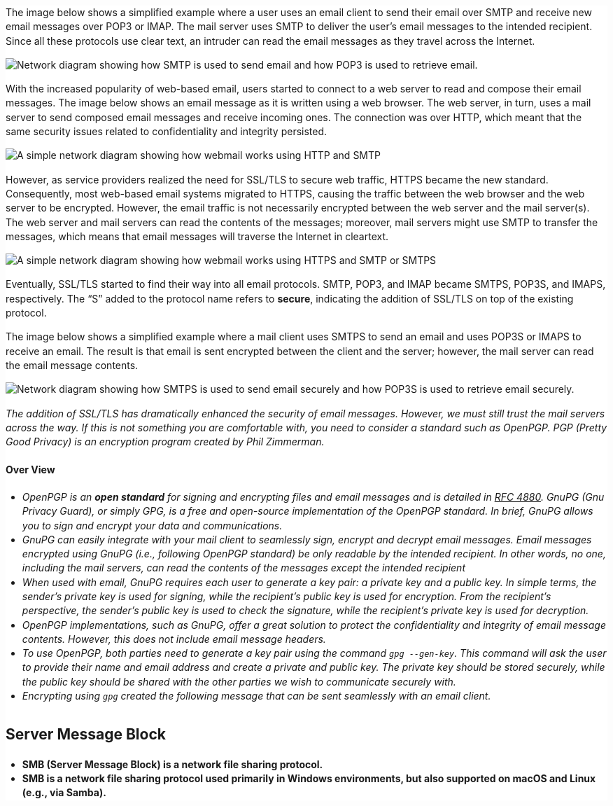 The image below shows a simplified example where a user uses an email client to send their email over SMTP and receive new email messages over POP3 or IMAP. The mail server uses SMTP to deliver the user’s email messages to the intended recipient. Since all these protocols use clear text, an intruder can read the email messages as they travel across the Internet.

![Network diagram showing how SMTP is used to send email and how POP3 is used to retrieve email.](https://tryhackme-images.s3.amazonaws.com/user-uploads/5f04259cf9bf5b57aed2c476/room-content/6cf8953835d91c3889ec3e51dbb20b21.png)

With the increased popularity of web-based email, users started to connect to a web server to read and compose their email messages. The image below shows an email message as it is written using a web browser. The web server, in turn, uses a mail server to send composed email messages and receive incoming ones. The connection was over HTTP, which meant that the same security issues related to confidentiality and integrity persisted.

![A simple network diagram showing how webmail works using HTTP and SMTP](https://tryhackme-images.s3.amazonaws.com/user-uploads/5f04259cf9bf5b57aed2c476/room-content/23da18a37a955ab916250d3f2a5496b8.png)

However, as service providers realized the need for SSL/TLS to secure web traffic, HTTPS became the new standard. Consequently, most web-based email systems migrated to HTTPS, causing the traffic between the web browser and the web server to be encrypted. However, the email traffic is not necessarily encrypted between the web server and the mail server(s). The web server and mail servers can read the contents of the messages; moreover, mail servers might use SMTP to transfer the messages, which means that email messages will traverse the Internet in cleartext.

![A simple network diagram showing how webmail works using HTTPS and SMTP or SMTPS](https://tryhackme-images.s3.amazonaws.com/user-uploads/5f04259cf9bf5b57aed2c476/room-content/55d996d0d8b73b61232db81e51c45cb5.png)

Eventually, SSL/TLS started to find their way into all email protocols. SMTP, POP3, and IMAP became SMTPS, POP3S, and IMAPS, respectively. The “S” added to the protocol name refers to **secure**, indicating the addition of SSL/TLS on top of the existing protocol.

The image below shows a simplified example where a mail client uses SMTPS to send an email and uses POP3S or IMAPS to receive an email. The result is that email is sent encrypted between the client and the server; however, the mail server can read the email message contents.

![Network diagram showing how SMTPS is used to send email securely and how POP3S is used to retrieve email securely.](https://tryhackme-images.s3.amazonaws.com/user-uploads/5f04259cf9bf5b57aed2c476/room-content/ad9e412e946ecbe7b8aa82ccdb55cb42.png)

*The addition of SSL/TLS has dramatically enhanced the security of email messages. However, we must still trust the mail servers across the way. If this is not something you are comfortable with, you need to consider a standard such as OpenPGP.* 
*PGP (Pretty Good Privacy) is an encryption program created by Phil Zimmerman.*

#### Over View
- *OpenPGP is an **open standard** for signing and encrypting files and email messages and is detailed in [RFC 4880](https://www.rfc-editor.org/rfc/rfc4880). GnuPG (Gnu Privacy Guard), or simply GPG, is a free and open-source implementation of the OpenPGP standard. In brief, GnuPG allows you to sign and encrypt your data and communications.*
- *GnuPG can easily integrate with your mail client to seamlessly sign, encrypt and decrypt email messages. Email messages encrypted using GnuPG (i.e., following OpenPGP standard) be only readable by the intended recipient. In other words, no one, including the mail servers, can read the contents of the messages except the intended recipient*
- *When used with email, GnuPG requires each user to generate a key pair: a private key and a public key. In simple terms, the sender’s private key is used for signing, while the recipient’s public key is used for encryption. From the recipient’s perspective, the sender’s public key is used to check the signature, while the recipient’s private key is used for decryption.*
- *OpenPGP implementations, such as GnuPG, offer a great solution to protect the confidentiality and integrity of email message contents. However, this does not include email message headers.*
- *To use OpenPGP, both parties need to generate a key pair using the command `gpg --gen-key`. This command will ask the user to provide their name and email address and create a private and public key. The private key should be stored securely, while the public key should be shared with the other parties we wish to communicate securely with.*
- *Encrypting using `gpg` created the following message that can be sent seamlessly with an email client.*
## Server Message Block 
- **SMB (Server Message Block) is a network file sharing protocol.**
- **SMB is a network file sharing protocol used primarily in Windows environments, but also supported on macOS and Linux (e.g., via Samba).**